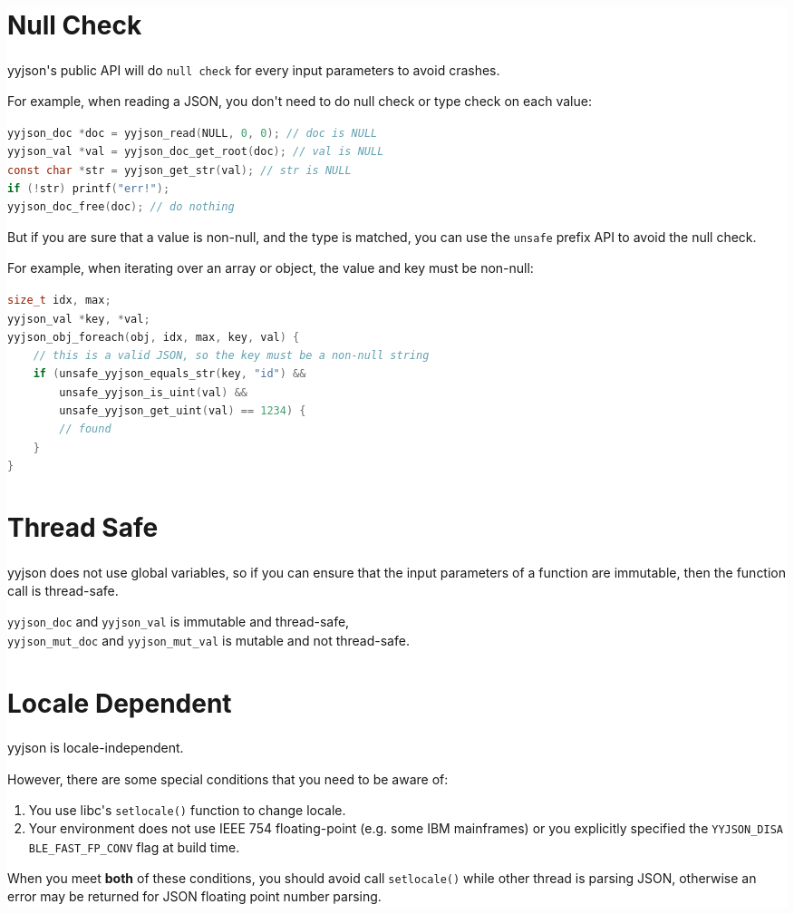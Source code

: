 


# Null Check
yyjson's public API will do `null check` for every input parameters to avoid crashes.

For example, when reading a JSON, you don't need to do null check or type check on each value:
```c
yyjson_doc *doc = yyjson_read(NULL, 0, 0); // doc is NULL
yyjson_val *val = yyjson_doc_get_root(doc); // val is NULL
const char *str = yyjson_get_str(val); // str is NULL
if (!str) printf("err!");
yyjson_doc_free(doc); // do nothing
```

But if you are sure that a value is non-null, and the type is matched, you can use the `unsafe` prefix API to avoid the null check.

For example, when iterating over an array or object, the value and key must be non-null:
```c
size_t idx, max;
yyjson_val *key, *val;
yyjson_obj_foreach(obj, idx, max, key, val) {
    // this is a valid JSON, so the key must be a non-null string
    if (unsafe_yyjson_equals_str(key, "id") &&
        unsafe_yyjson_is_uint(val) &&
        unsafe_yyjson_get_uint(val) == 1234) {
        // found
    }
}
```



# Thread Safe
yyjson does not use global variables, so if you can ensure that the input parameters of a function are immutable, then the function call is thread-safe.<br/>

`yyjson_doc` and `yyjson_val` is immutable and thread-safe,<br/>
`yyjson_mut_doc` and `yyjson_mut_val` is mutable and not thread-safe.



# Locale Dependent
yyjson is locale-independent.

However, there are some special conditions that you need to be aware of:

1. You use libc's `setlocale()` function to change locale.
2. Your environment does not use IEEE 754 floating-point (e.g. some IBM mainframes) or you explicitly specified the `YYJSON_DISABLE_FAST_FP_CONV` flag at build time.

When you meet **both** of these conditions, you should avoid call `setlocale()` while other thread is parsing JSON, otherwise an error may be returned for JSON floating point number parsing.
